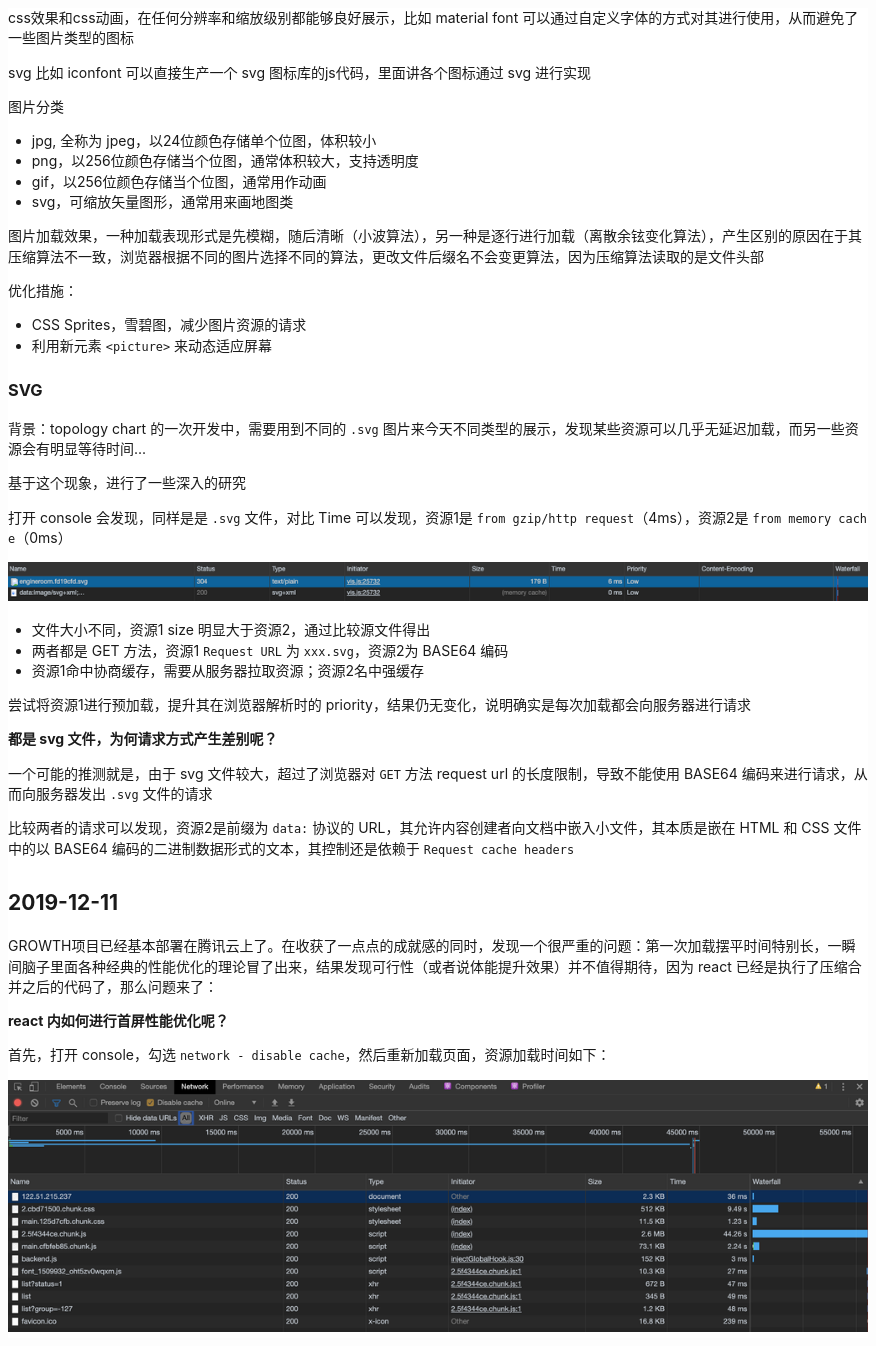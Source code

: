 css效果和css动画，在任何分辨率和缩放级别都能够良好展示，比如 material font 可以通过自定义字体的方式对其进行使用，从而避免了一些图片类型的图标

svg 比如 iconfont 可以直接生产一个 svg 图标库的js代码，里面讲各个图标通过 svg 进行实现

图片分类
- jpg, 全称为 jpeg，以24位颜色存储单个位图，体积较小
- png，以256位颜色存储当个位图，通常体积较大，支持透明度
- gif，以256位颜色存储当个位图，通常用作动画
- svg，可缩放矢量图形，通常用来画地图类

图片加载效果，一种加载表现形式是先模糊，随后清晰（小波算法），另一种是逐行进行加载（离散余铉变化算法），产生区别的原因在于其压缩算法不一致，浏览器根据不同的图片选择不同的算法，更改文件后缀名不会变更算法，因为压缩算法读取的是文件头部

优化措施：
- CSS Sprites，雪碧图，减少图片资源的请求
- 利用新元素 `<picture>` 来动态适应屏幕

### SVG

背景：topology chart 的一次开发中，需要用到不同的 `.svg` 图片来今天不同类型的展示，发现某些资源可以几乎无延迟加载，而另一些资源会有明显等待时间...

基于这个现象，进行了一些深入的研究

打开 console 会发现，同样是是 `.svg` 文件，对比 Time 可以发现，资源1是 `from gzip/http request`（4ms），资源2是 `from memory cache`（0ms）

![svg compare](./assets/growth/svg.png)

- 文件大小不同，资源1 size 明显大于资源2，通过比较源文件得出
- 两者都是 GET 方法，资源1 `Request URL` 为 `xxx.svg`，资源2为 BASE64 编码
- 资源1命中协商缓存，需要从服务器拉取资源；资源2名中强缓存

尝试将资源1进行预加载，提升其在浏览器解析时的 priority，结果仍无变化，说明确实是每次加载都会向服务器进行请求

**都是 svg 文件，为何请求方式产生差别呢？**

一个可能的推测就是，由于 svg 文件较大，超过了浏览器对 `GET` 方法 request url 的长度限制，导致不能使用 BASE64 编码来进行请求，从而向服务器发出 `.svg` 文件的请求

比较两者的请求可以发现，资源2是前缀为 `data:` 协议的 URL，其允许内容创建者向文档中嵌入小文件，其本质是嵌在 HTML 和 CSS 文件中的以 BASE64 编码的二进制数据形式的文本，其控制还是依赖于 `Request cache headers`


## 2019-12-11

GROWTH项目已经基本部署在腾讯云上了。在收获了一点点的成就感的同时，发现一个很严重的问题：第一次加载摆平时间特别长，一瞬间脑子里面各种经典的性能优化的理论冒了出来，结果发现可行性（或者说体能提升效果）并不值得期待，因为 react 已经是执行了压缩合并之后的代码了，那么问题来了：

**react 内如何进行首屏性能优化呢？**

首先，打开 console，勾选 `network - disable cache`，然后重新加载页面，资源加载时间如下：

![第一次加载资源](./assets/growth/init.png)
